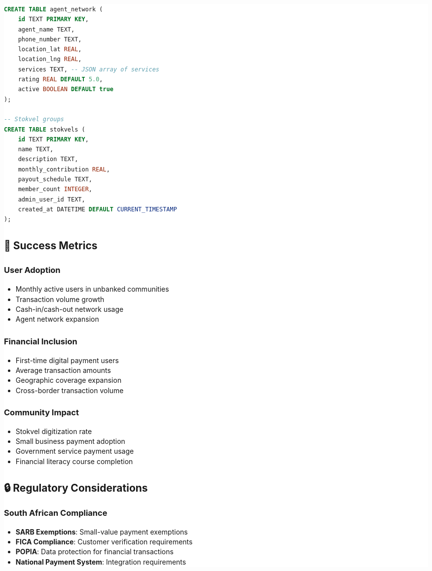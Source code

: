 ```sql
CREATE TABLE agent_network (
    id TEXT PRIMARY KEY,
    agent_name TEXT,
    phone_number TEXT,
    location_lat REAL,
    location_lng REAL,
    services TEXT, -- JSON array of services
    rating REAL DEFAULT 5.0,
    active BOOLEAN DEFAULT true
);

-- Stokvel groups
CREATE TABLE stokvels (
    id TEXT PRIMARY KEY,
    name TEXT,
    description TEXT,
    monthly_contribution REAL,
    payout_schedule TEXT,
    member_count INTEGER,
    admin_user_id TEXT,
    created_at DATETIME DEFAULT CURRENT_TIMESTAMP
);
```

## 🎯 Success Metrics

### User Adoption
- Monthly active users in unbanked communities
- Transaction volume growth
- Cash-in/cash-out network usage
- Agent network expansion

### Financial Inclusion
- First-time digital payment users
- Average transaction amounts
- Geographic coverage expansion
- Cross-border transaction volume

### Community Impact
- Stokvel digitization rate
- Small business payment adoption
- Government service payment usage
- Financial literacy course completion

## 🔒 Regulatory Considerations

### South African Compliance
- **SARB Exemptions**: Small-value payment exemptions
- **FICA Compliance**: Customer verification requirements
- **POPIA**: Data protection for financial transactions
- **National Payment System**: Integration requirements
